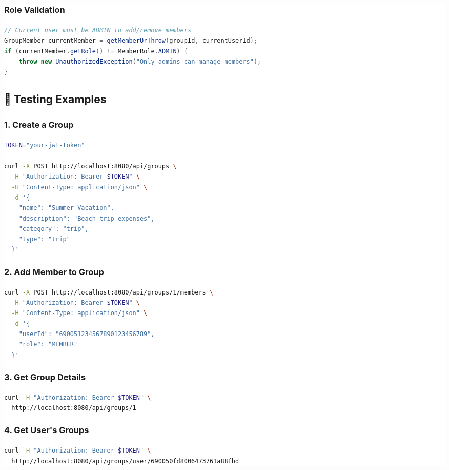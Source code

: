### Role Validation

```java
// Current user must be ADMIN to add/remove members
GroupMember currentMember = getMemberOrThrow(groupId, currentUserId);
if (currentMember.getRole() != MemberRole.ADMIN) {
    throw new UnauthorizedException("Only admins can manage members");
}
```

## 🧪 Testing Examples

### 1. **Create a Group**

```bash
TOKEN="your-jwt-token"

curl -X POST http://localhost:8080/api/groups \
  -H "Authorization: Bearer $TOKEN" \
  -H "Content-Type: application/json" \
  -d '{
    "name": "Summer Vacation",
    "description": "Beach trip expenses",
    "category": "trip",
    "type": "trip"
  }'
```

### 2. **Add Member to Group**

```bash
curl -X POST http://localhost:8080/api/groups/1/members \
  -H "Authorization: Bearer $TOKEN" \
  -H "Content-Type: application/json" \
  -d '{
    "userId": "690051234567890123456789",
    "role": "MEMBER"
  }'
```

### 3. **Get Group Details**

```bash
curl -H "Authorization: Bearer $TOKEN" \
  http://localhost:8080/api/groups/1
```

### 4. **Get User's Groups**

```bash
curl -H "Authorization: Bearer $TOKEN" \
  http://localhost:8080/api/groups/user/690050fd8006473761a88fbd
```
